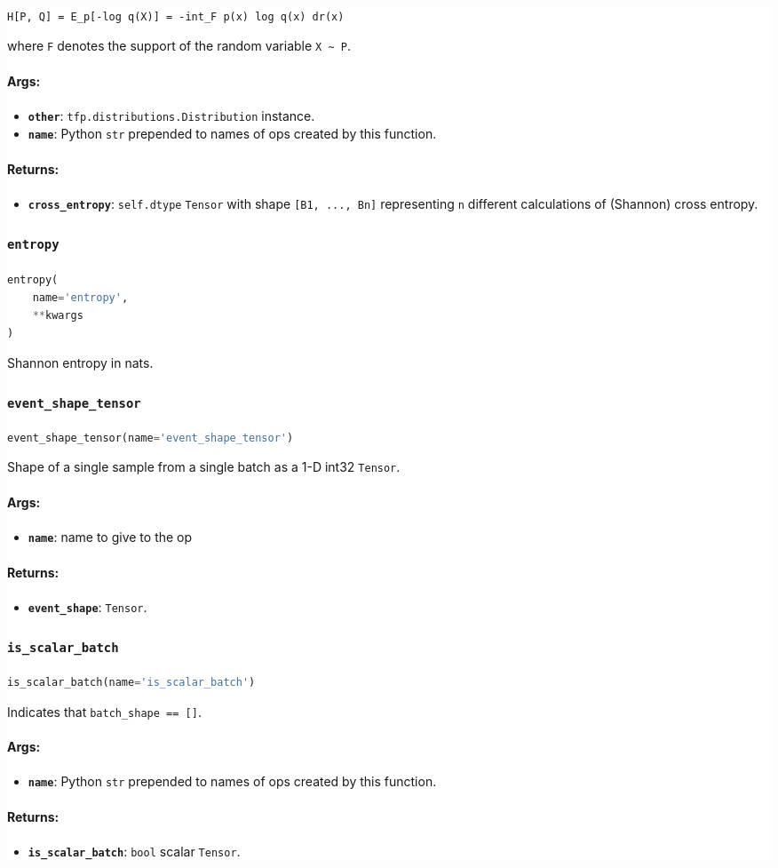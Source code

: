 ```none
H[P, Q] = E_p[-log q(X)] = -int_F p(x) log q(x) dr(x)
```

where `F` denotes the support of the random variable `X ~ P`.

#### Args:

*   <b>`other`</b>: `tfp.distributions.Distribution` instance.
*   <b>`name`</b>: Python `str` prepended to names of ops created by this
    function.

#### Returns:

*   <b>`cross_entropy`</b>: `self.dtype` `Tensor` with shape `[B1, ..., Bn]`
    representing `n` different calculations of (Shannon) cross entropy.

<h3 id="entropy"><code>entropy</code></h3>

```python
entropy(
    name='entropy',
    **kwargs
)
```

Shannon entropy in nats.

<h3 id="event_shape_tensor"><code>event_shape_tensor</code></h3>

```python
event_shape_tensor(name='event_shape_tensor')
```

Shape of a single sample from a single batch as a 1-D int32 `Tensor`.

#### Args:

*   <b>`name`</b>: name to give to the op

#### Returns:

*   <b>`event_shape`</b>: `Tensor`.

<h3 id="is_scalar_batch"><code>is_scalar_batch</code></h3>

```python
is_scalar_batch(name='is_scalar_batch')
```

Indicates that `batch_shape == []`.

#### Args:

*   <b>`name`</b>: Python `str` prepended to names of ops created by this
    function.

#### Returns:

*   <b>`is_scalar_batch`</b>: `bool` scalar `Tensor`.

